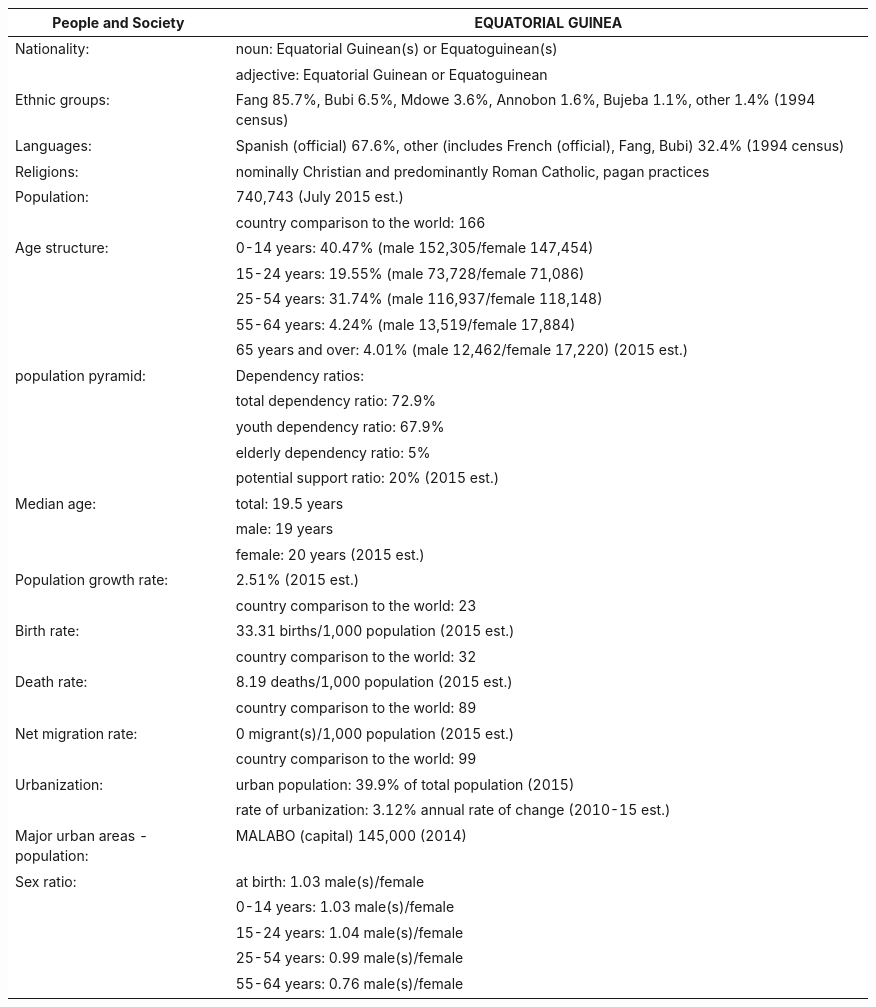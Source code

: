 | People and Society | EQUATORIAL GUINEA |
| --- | --- |
| Nationality: | noun: Equatorial Guinean(s) or Equatoguinean(s) |
| | adjective: Equatorial Guinean or Equatoguinean |
| Ethnic groups: | Fang 85.7%, Bubi 6.5%, Mdowe 3.6%, Annobon 1.6%, Bujeba 1.1%, other 1.4% (1994 census) |
| Languages: | Spanish (official) 67.6%, other (includes French (official), Fang, Bubi) 32.4% (1994 census) |
| Religions: | nominally Christian and predominantly Roman Catholic, pagan practices |
| Population: | 740,743 (July 2015 est.) |
| | country comparison to the world:  166 |
| Age structure: | 0-14 years: 40.47% (male 152,305/female 147,454) |
| | 15-24 years: 19.55% (male 73,728/female 71,086) |
| | 25-54 years: 31.74% (male 116,937/female 118,148) |
| | 55-64 years: 4.24% (male 13,519/female 17,884) |
| | 65 years and over: 4.01% (male 12,462/female 17,220) (2015 est.) |
| population pyramid: | Dependency ratios: |
| | total dependency ratio: 72.9% |
| | youth dependency ratio: 67.9% |
| | elderly dependency ratio: 5% |
| | potential support ratio: 20% (2015 est.) |
| Median age: | total: 19.5 years |
| | male: 19 years |
| | female: 20 years (2015 est.) |
| Population growth rate: | 2.51% (2015 est.) |
| | country comparison to the world:  23 |
| Birth rate: | 33.31 births/1,000 population (2015 est.) |
| | country comparison to the world:  32 |
| Death rate: | 8.19 deaths/1,000 population (2015 est.) |
| | country comparison to the world:  89 |
| Net migration rate: | 0 migrant(s)/1,000 population (2015 est.) |
| | country comparison to the world:  99 |
| Urbanization: | urban population: 39.9% of total population (2015) |
| | rate of urbanization: 3.12% annual rate of change (2010-15 est.) |
| Major urban areas - population: | MALABO (capital) 145,000 (2014) |
| Sex ratio: | at birth: 1.03 male(s)/female |
| | 0-14 years: 1.03 male(s)/female |
| | 15-24 years: 1.04 male(s)/female |
| | 25-54 years: 0.99 male(s)/female |
| | 55-64 years: 0.76 male(s)/female |
